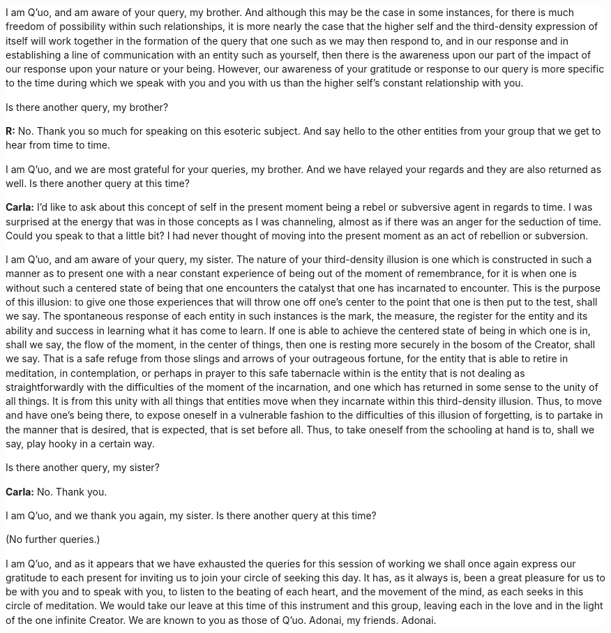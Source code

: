 <p>I am Q’uo, and am aware of your query, my brother. And although this may be the case in some instances, for there is much freedom of possibility within such relationships, it is more nearly the case that the higher self and the third-density expression of itself will work together in the formation of the query that one such as we may then respond to, and in our response and in establishing a line of communication with an entity such as yourself, then there is the awareness upon our part of the impact of our response upon your nature or your being. However, our awareness of your gratitude or response to our query is more specific to the time during which we speak with you and you with us than the higher self’s constant relationship with you.</p>
<p>Is there another query, my brother?</p>
<p><strong>R:</strong> No. Thank you so much for speaking on this esoteric subject. And say hello to the other entities from your group that we get to hear from time to time.</p>
<p>I am Q’uo, and we are most grateful for your queries, my brother. And we have relayed your regards and they are also returned as well. Is there another query at this time?</p>
<p><strong>Carla:</strong> I’d like to ask about this concept of self in the present moment being a rebel or subversive agent in regards to time. I was surprised at the energy that was in those concepts as I was channeling, almost as if there was an anger for the seduction of time. Could you speak to that a little bit? I had never thought of moving into the present moment as an act of rebellion or subversion.</p>
<p>I am Q’uo, and am aware of your query, my sister. The nature of your third-density illusion is one which is constructed in such a manner as to present one with a near constant experience of being out of the moment of remembrance, for it is when one is without such a centered state of being that one encounters the catalyst that one has incarnated to encounter. This is the purpose of this illusion: to give one those experiences that will throw one off one’s center to the point that one is then put to the test, shall we say. The spontaneous response of each entity in such instances is the mark, the measure, the register for the entity and its ability and success in learning what it has come to learn. If one is able to achieve the centered state of being in which one is in, shall we say, the flow of the moment, in the center of things, then one is resting more securely in the bosom of the Creator, shall we say. That is a safe refuge from those slings and arrows of your outrageous fortune, for the entity that is able to retire in meditation, in contemplation, or perhaps in prayer to this safe tabernacle within is the entity that is not dealing as straightforwardly with the difficulties of the moment of the incarnation, and one which has returned in some sense to the unity of all things. It is from this unity with all things that entities move when they incarnate within this third-density illusion. Thus, to move and have one’s being there, to expose oneself in a vulnerable fashion to the difficulties of this illusion of forgetting, is to partake in the manner that is desired, that is expected, that is set before all. Thus, to take oneself from the schooling at hand is to, shall we say, play hooky in a certain way.</p>
<p>Is there another query, my sister?</p>
<p><strong>Carla:</strong> No. Thank you.</p>
<p>I am Q’uo, and we thank you again, my sister. Is there another query at this time?</p>
<p class="comment">(No further queries.)</p>
<p>I am Q’uo, and as it appears that we have exhausted the queries for this session of working we shall once again express our gratitude to each present for inviting us to join your circle of seeking this day. It has, as it always is, been a great pleasure for us to be with you and to speak with you, to listen to the beating of each heart, and the movement of the mind, as each seeks in this circle of meditation. We would take our leave at this time of this instrument and this group, leaving each in the love and in the light of the one infinite Creator. We are known to you as those of Q’uo. Adonai, my friends. Adonai.</p>